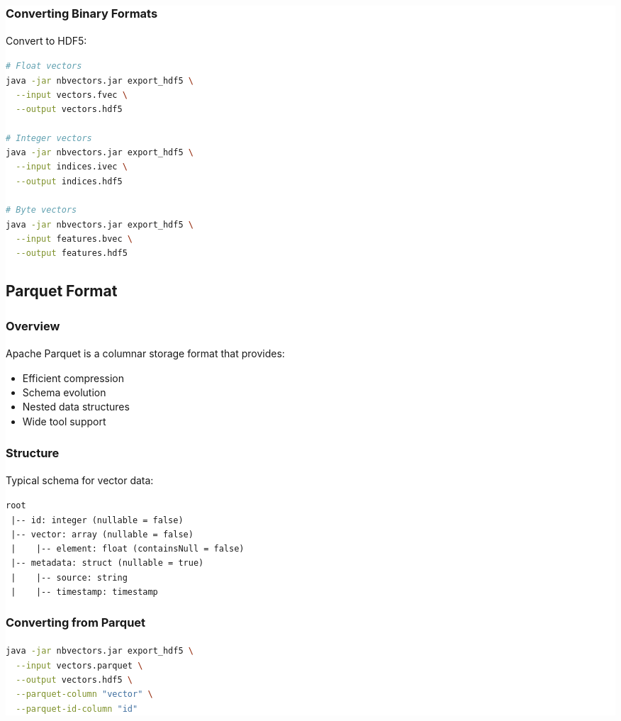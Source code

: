 ### Converting Binary Formats

Convert to HDF5:
```bash
# Float vectors
java -jar nbvectors.jar export_hdf5 \
  --input vectors.fvec \
  --output vectors.hdf5

# Integer vectors
java -jar nbvectors.jar export_hdf5 \
  --input indices.ivec \
  --output indices.hdf5

# Byte vectors
java -jar nbvectors.jar export_hdf5 \
  --input features.bvec \
  --output features.hdf5
```

## Parquet Format

### Overview

Apache Parquet is a columnar storage format that provides:
- Efficient compression
- Schema evolution
- Nested data structures
- Wide tool support

### Structure

Typical schema for vector data:
```
root
 |-- id: integer (nullable = false)
 |-- vector: array (nullable = false)
 |    |-- element: float (containsNull = false)
 |-- metadata: struct (nullable = true)
 |    |-- source: string
 |    |-- timestamp: timestamp
```

### Converting from Parquet

```bash
java -jar nbvectors.jar export_hdf5 \
  --input vectors.parquet \
  --output vectors.hdf5 \
  --parquet-column "vector" \
  --parquet-id-column "id"
```
